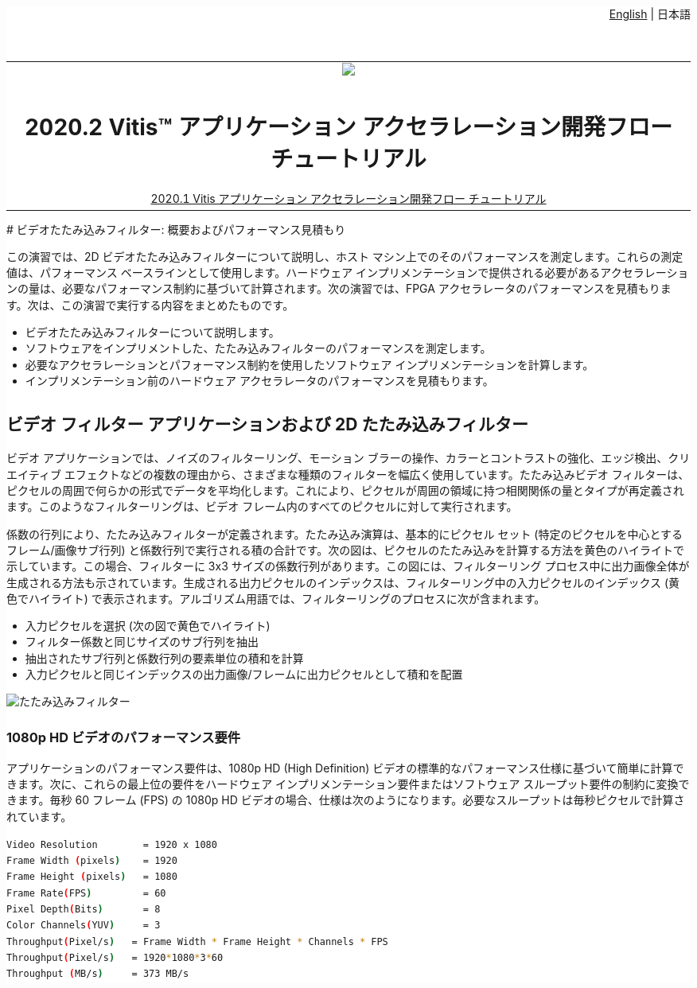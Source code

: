 <p align="right"><a href="/../../../../README.md">English</a> | 日本語</p>
﻿<table class="sphinxhide">

 <tr>
   <td align="center"><img src="https://japan.xilinx.com/content/dam/xilinx/imgs/press/media-kits/corporate/xilinx-logo.png" width="30%"/><h1>2020.2 Vitis™ アプリケーション アクセラレーション開発フロー チュートリアル</h1><a href="https://github.com/Xilinx/Vitis-Tutorials/tree/2020.1">2020.1 Vitis アプリケーション アクセラレーション開発フロー チュートリアル</a></td>
 </tr>

</table>
# ビデオたたみ込みフィルター: 概要およびパフォーマンス見積もり

この演習では、2D ビデオたたみ込みフィルターについて説明し、ホスト マシン上でのそのパフォーマンスを測定します。これらの測定値は、パフォーマンス ベースラインとして使用します。ハードウェア インプリメンテーションで提供される必要があるアクセラレーションの量は、必要なパフォーマンス制約に基づいて計算されます。次の演習では、FPGA アクセラレータのパフォーマンスを見積もります。次は、この演習で実行する内容をまとめたものです。

- ビデオたたみ込みフィルターについて説明します。
- ソフトウェアをインプリメントした、たたみ込みフィルターのパフォーマンスを測定します。
- 必要なアクセラレーションとパフォーマンス制約を使用したソフトウェア インプリメンテーションを計算します。
- インプリメンテーション前のハードウェア アクセラレータのパフォーマンスを見積もります。

## ビデオ フィルター アプリケーションおよび 2D たたみ込みフィルター

ビデオ アプリケーションでは、ノイズのフィルターリング、モーション ブラーの操作、カラーとコントラストの強化、エッジ検出、クリエイティブ エフェクトなどの複数の理由から、さまざまな種類のフィルターを幅広く使用しています。たたみ込みビデオ フィルターは、ピクセルの周囲で何らかの形式でデータを平均化します。これにより、ピクセルが周囲の領域に持つ相関関係の量とタイプが再定義されます。このようなフィルターリングは、ビデオ フレーム内のすべてのピクセルに対して実行されます。

係数の行列により、たたみ込みフィルターが定義されます。たたみ込み演算は、基本的にピクセル セット (特定のピクセルを中心とするフレーム/画像サブ行列) と係数行列で実行される積の合計です。次の図は、ピクセルのたたみ込みを計算する方法を黄色のハイライトで示しています。この場合、フィルターに 3x3 サイズの係数行列があります。この図には、フィルターリング プロセス中に出力画像全体が生成される方法も示されています。生成される出力ピクセルのインデックスは、フィルターリング中の入力ピクセルのインデックス (黄色でハイライト) で表示されます。アルゴリズム用語では、フィルターリングのプロセスに次が含まれます。

- 入力ピクセルを選択 (次の図で黄色でハイライト)
- フィルター係数と同じサイズのサブ行列を抽出
- 抽出されたサブ行列と係数行列の要素単位の積和を計算
- 入力ピクセルと同じインデックスの出力画像/フレームに出力ピクセルとして積和を配置

![たたみ込みフィルター](./images/convolution.jpg)

### 1080p HD ビデオのパフォーマンス要件

アプリケーションのパフォーマンス要件は、1080p HD (High Definition) ビデオの標準的なパフォーマンス仕様に基づいて簡単に計算できます。次に、これらの最上位の要件をハードウェア インプリメンテーション要件またはソフトウェア スループット要件の制約に変換できます。毎秒 60 フレーム (FPS) の 1080p HD ビデオの場合、仕様は次のようになります。必要なスループットは毎秒ピクセルで計算されています。

```bash
Video Resolution        = 1920 x 1080
Frame Width (pixels)    = 1920
Frame Height (pixels)   = 1080
Frame Rate(FPS)         = 60
Pixel Depth(Bits)       = 8
Color Channels(YUV)     = 3
Throughput(Pixel/s)   = Frame Width * Frame Height * Channels * FPS
Throughput(Pixel/s)   = 1920*1080*3*60
Throughput (MB/s)     = 373 MB/s
```
